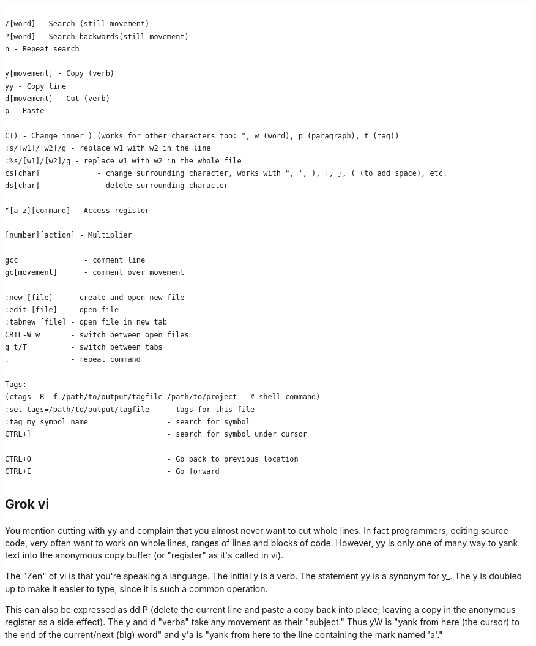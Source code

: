 ```vim

/[word] - Search (still movement)
?[word] - Search backwards(still movement)
n - Repeat search

y[movement] - Copy (verb)
yy - Copy line
d[movement] - Cut (verb)
p - Paste

CI) - Change inner ) (works for other characters too: ", w (word), p (paragraph), t (tag))
:s/[w1]/[w2]/g - replace w1 with w2 in the line
:%s/[w1]/[w2]/g - replace w1 with w2 in the whole file
cs[char]             - change surrounding character, works with ", ', ), ], }, ( (to add space), etc.
ds[char]             - delete surrounding character 

"[a-z][command] - Access register

[number][action] - Multiplier

gcc               - comment line
gc[movement]      - comment over movement

:new [file]    - create and open new file
:edit [file]   - open file
:tabnew [file] - open file in new tab
CRTL-W w       - switch between open files
g t/T          - switch between tabs
.              - repeat command

Tags:
(ctags -R -f /path/to/output/tagfile /path/to/project   # shell command)
:set tags=/path/to/output/tagfile    - tags for this file
:tag my_symbol_name                  - search for symbol
CTRL+]                               - search for symbol under cursor

CTRL+O                               - Go back to previous location
CTRL+I                               - Go forward
```

## Grok vi
You mention cutting with yy and complain that you almost never want to cut whole lines. In fact programmers, editing source code, very often want to work on whole lines, ranges of lines and blocks of code. However, yy is only one of many way to yank text into the anonymous copy buffer (or "register" as it's called in vi).

The "Zen" of vi is that you're speaking a language. The initial y is a verb. The statement yy is a synonym for y_. The y is doubled up to make it easier to type, since it is such a common operation.

This can also be expressed as dd P (delete the current line and paste a copy back into place; leaving a copy in the anonymous register as a side effect). The y and d "verbs" take any movement as their "subject." Thus yW is "yank from here (the cursor) to the end of the current/next (big) word" and y'a is "yank from here to the line containing the mark named 'a'."
